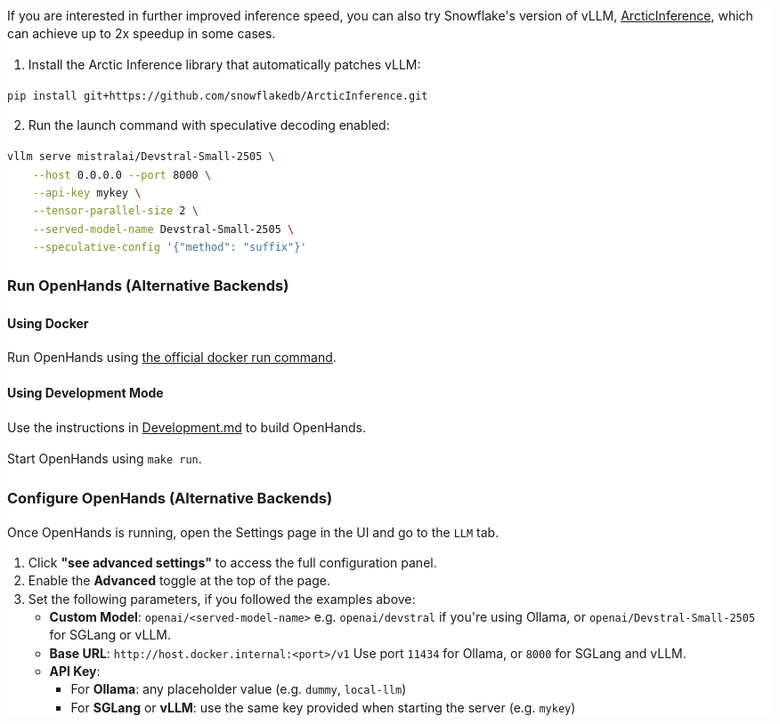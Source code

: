 If you are interested in further improved inference speed, you can also try Snowflake's version
of vLLM, [ArcticInference](https://www.snowflake.com/en/engineering-blog/fast-speculative-decoding-vllm-arctic/),
which can achieve up to 2x speedup in some cases.

1. Install the Arctic Inference library that automatically patches vLLM:

```bash
pip install git+https://github.com/snowflakedb/ArcticInference.git
```

2. Run the launch command with speculative decoding enabled:

```bash
vllm serve mistralai/Devstral-Small-2505 \
    --host 0.0.0.0 --port 8000 \
    --api-key mykey \
    --tensor-parallel-size 2 \
    --served-model-name Devstral-Small-2505 \
    --speculative-config '{"method": "suffix"}'
```

### Run OpenHands (Alternative Backends)

#### Using Docker

Run OpenHands using [the official docker run command](../installation#start-the-app).

#### Using Development Mode

Use the instructions in [Development.md](https://github.com/All-Hands-AI/OpenHands/blob/main/Development.md) to build OpenHands.

Start OpenHands using `make run`.

### Configure OpenHands (Alternative Backends)

Once OpenHands is running, open the Settings page in the UI and go to the `LLM` tab.

1. Click **"see advanced settings"** to access the full configuration panel.
2. Enable the **Advanced** toggle at the top of the page.
3. Set the following parameters, if you followed the examples above:
   - **Custom Model**: `openai/<served-model-name>`
     e.g. `openai/devstral` if you're using Ollama, or `openai/Devstral-Small-2505` for SGLang or vLLM.
   - **Base URL**: `http://host.docker.internal:<port>/v1`
     Use port `11434` for Ollama, or `8000` for SGLang and vLLM.
   - **API Key**:
     - For **Ollama**: any placeholder value (e.g. `dummy`, `local-llm`)
     - For **SGLang** or **vLLM**: use the same key provided when starting the server (e.g. `mykey`)